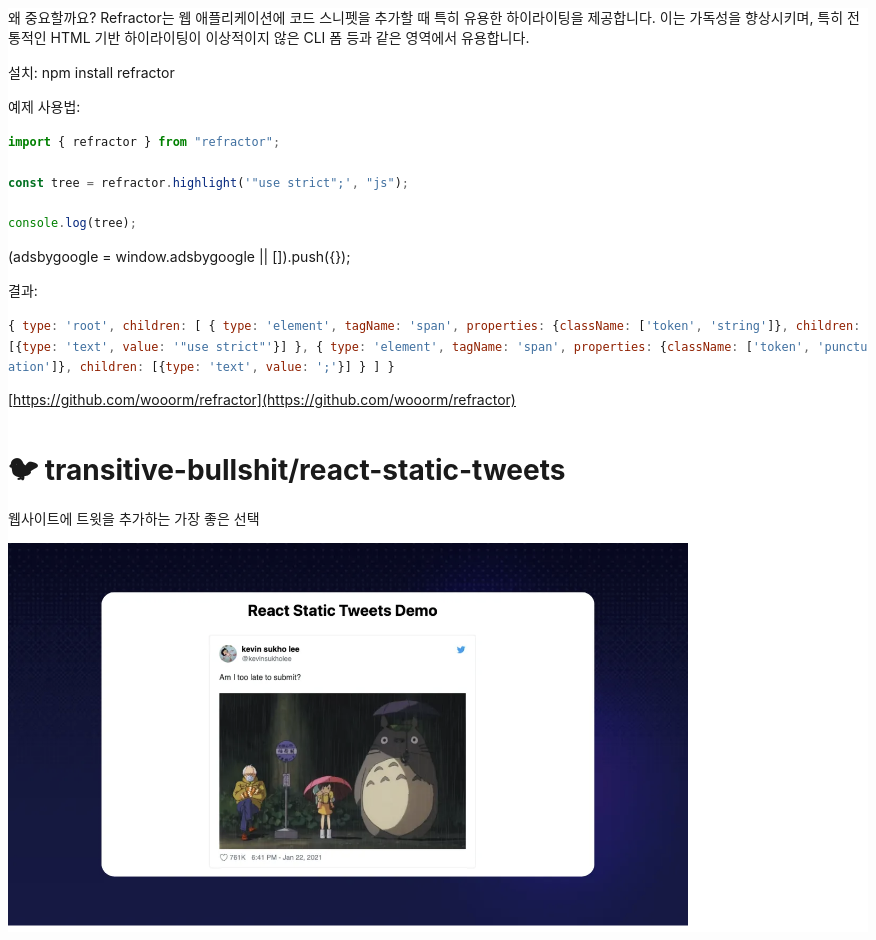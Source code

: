 왜 중요할까요? Refractor는 웹 애플리케이션에 코드 스니펫을 추가할 때 특히 유용한 하이라이팅을 제공합니다. 이는 가독성을 향상시키며, 특히 전통적인 HTML 기반 하이라이팅이 이상적이지 않은 CLI 폼 등과 같은 영역에서 유용합니다.

설치: npm install refractor

예제 사용법:

```js
import { refractor } from "refractor";

const tree = refractor.highlight('"use strict";', "js");

console.log(tree);
```



<ins class="adsbygoogle"
     style="display:block"
     data-ad-client="ca-pub-4877378276818686"
     data-ad-slot="9743150776"
     data-ad-format="auto"
     data-full-width-responsive="true"></ins>
<component is="script">
(adsbygoogle = window.adsbygoogle || []).push({});
</component>

결과:

```js
{ type: 'root', children: [ { type: 'element', tagName: 'span', properties: {className: ['token', 'string']}, children: [{type: 'text', value: '"use strict"'}] }, { type: 'element', tagName: 'span', properties: {className: ['token', 'punctuation']}, children: [{type: 'text', value: ';'}] } ] }
```

[https://github.com/wooorm/refractor](https://github.com/wooorm/refractor)

# 🐦 transitive-bullshit/react-static-tweets

웹사이트에 트윗을 추가하는 가장 좋은 선택

<img src="./img/8-repos-used-by-the-top-1-of-React-devs_7.png" />
